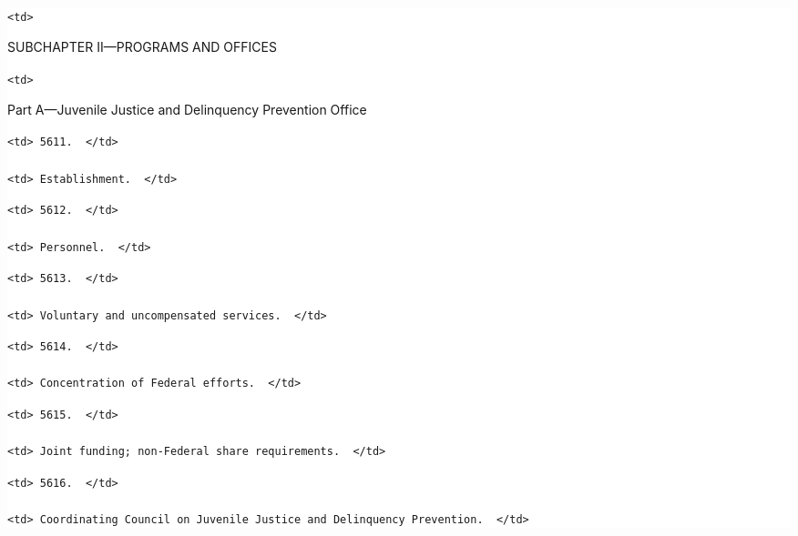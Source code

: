   </tr>

  <tr>

    <td> 

SUBCHAPTER II—PROGRAMS AND OFFICES  </td>

  </tr>

  <tr>

    <td> 

Part A—Juvenile Justice and Delinquency Prevention Office  </td>

  </tr>

  <tr>

    <td> 5611.  </td>

    <td> Establishment.  </td>

  </tr>

  <tr>

    <td> 5612.  </td>

    <td> Personnel.  </td>

  </tr>

  <tr>

    <td> 5613.  </td>

    <td> Voluntary and uncompensated services.  </td>

  </tr>

  <tr>

    <td> 5614.  </td>

    <td> Concentration of Federal efforts.  </td>

  </tr>

  <tr>

    <td> 5615.  </td>

    <td> Joint funding; non-Federal share requirements.  </td>

  </tr>

  <tr>

    <td> 5616.  </td>

    <td> Coordinating Council on Juvenile Justice and Delinquency Prevention.  </td>

  </tr>
